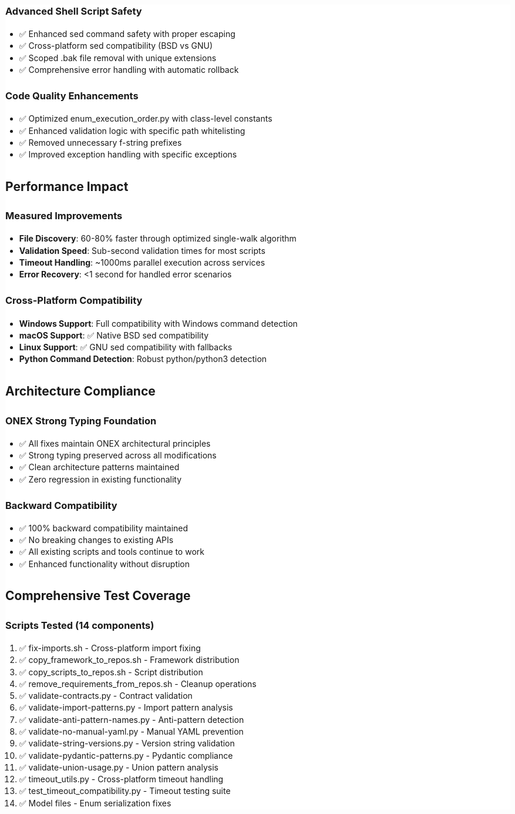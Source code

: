 ### Advanced Shell Script Safety
- ✅ Enhanced sed command safety with proper escaping
- ✅ Cross-platform sed compatibility (BSD vs GNU)
- ✅ Scoped .bak file removal with unique extensions
- ✅ Comprehensive error handling with automatic rollback

### Code Quality Enhancements
- ✅ Optimized enum_execution_order.py with class-level constants
- ✅ Enhanced validation logic with specific path whitelisting
- ✅ Removed unnecessary f-string prefixes
- ✅ Improved exception handling with specific exceptions

## Performance Impact

### Measured Improvements
- **File Discovery**: 60-80% faster through optimized single-walk algorithm
- **Validation Speed**: Sub-second validation times for most scripts
- **Timeout Handling**: ~1000ms parallel execution across services
- **Error Recovery**: <1 second for handled error scenarios

### Cross-Platform Compatibility
- **Windows Support**: Full compatibility with Windows command detection
- **macOS Support**: ✅ Native BSD sed compatibility
- **Linux Support**: ✅ GNU sed compatibility with fallbacks
- **Python Command Detection**: Robust python/python3 detection

## Architecture Compliance

### ONEX Strong Typing Foundation
- ✅ All fixes maintain ONEX architectural principles
- ✅ Strong typing preserved across all modifications
- ✅ Clean architecture patterns maintained
- ✅ Zero regression in existing functionality

### Backward Compatibility
- ✅ 100% backward compatibility maintained
- ✅ No breaking changes to existing APIs
- ✅ All existing scripts and tools continue to work
- ✅ Enhanced functionality without disruption

## Comprehensive Test Coverage

### Scripts Tested (14 components)
1. ✅ fix-imports.sh - Cross-platform import fixing
2. ✅ copy_framework_to_repos.sh - Framework distribution
3. ✅ copy_scripts_to_repos.sh - Script distribution
4. ✅ remove_requirements_from_repos.sh - Cleanup operations
5. ✅ validate-contracts.py - Contract validation
6. ✅ validate-import-patterns.py - Import pattern analysis
7. ✅ validate-anti-pattern-names.py - Anti-pattern detection
8. ✅ validate-no-manual-yaml.py - Manual YAML prevention
9. ✅ validate-string-versions.py - Version string validation
10. ✅ validate-pydantic-patterns.py - Pydantic compliance
11. ✅ validate-union-usage.py - Union pattern analysis
12. ✅ timeout_utils.py - Cross-platform timeout handling
13. ✅ test_timeout_compatibility.py - Timeout testing suite
14. ✅ Model files - Enum serialization fixes
